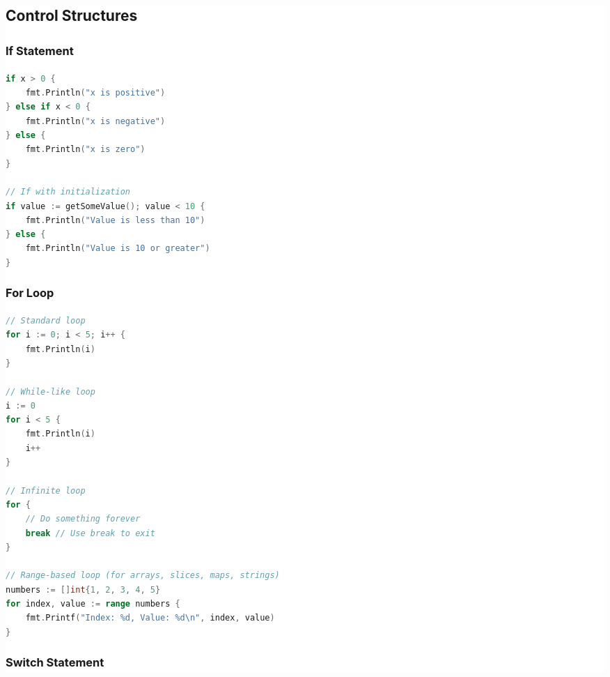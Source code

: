 ## Control Structures

### If Statement

```go
if x > 0 {
    fmt.Println("x is positive")
} else if x < 0 {
    fmt.Println("x is negative")
} else {
    fmt.Println("x is zero")
}

// If with initialization
if value := getSomeValue(); value < 10 {
    fmt.Println("Value is less than 10")
} else {
    fmt.Println("Value is 10 or greater")
}
```

### For Loop

```go
// Standard loop
for i := 0; i < 5; i++ {
    fmt.Println(i)
}

// While-like loop
i := 0
for i < 5 {
    fmt.Println(i)
    i++
}

// Infinite loop
for {
    // Do something forever
    break // Use break to exit
}

// Range-based loop (for arrays, slices, maps, strings)
numbers := []int{1, 2, 3, 4, 5}
for index, value := range numbers {
    fmt.Printf("Index: %d, Value: %d\n", index, value)
}
```

### Switch Statement
